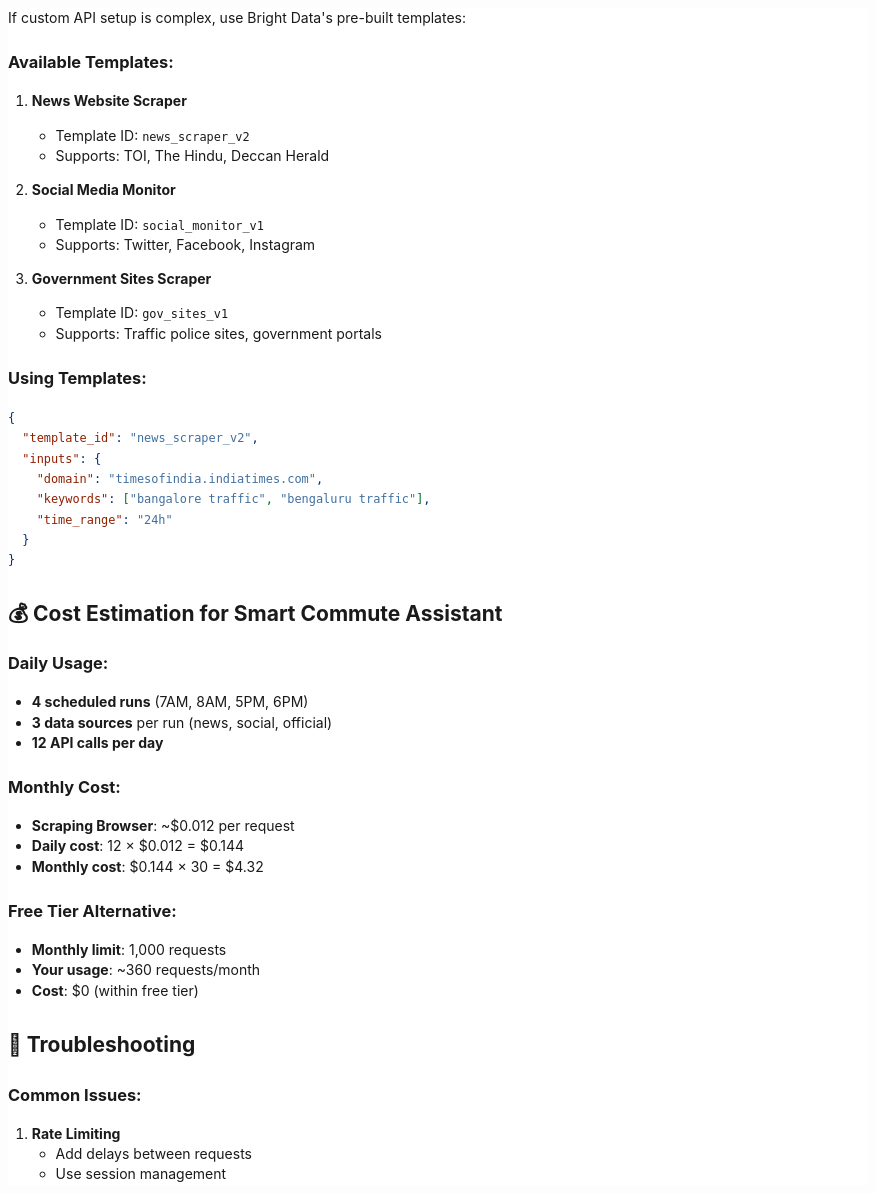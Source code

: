 If custom API setup is complex, use Bright Data's pre-built templates:

### **Available Templates:**
1. **News Website Scraper**
   - Template ID: `news_scraper_v2`
   - Supports: TOI, The Hindu, Deccan Herald

2. **Social Media Monitor**
   - Template ID: `social_monitor_v1`
   - Supports: Twitter, Facebook, Instagram

3. **Government Sites Scraper**
   - Template ID: `gov_sites_v1`
   - Supports: Traffic police sites, government portals

### **Using Templates:**
```json
{
  "template_id": "news_scraper_v2",
  "inputs": {
    "domain": "timesofindia.indiatimes.com",
    "keywords": ["bangalore traffic", "bengaluru traffic"],
    "time_range": "24h"
  }
}
```

## 💰 Cost Estimation for Smart Commute Assistant

### **Daily Usage:**
- **4 scheduled runs** (7AM, 8AM, 5PM, 6PM)
- **3 data sources** per run (news, social, official)
- **12 API calls per day**

### **Monthly Cost:**
- **Scraping Browser**: ~$0.012 per request
- **Daily cost**: 12 × $0.012 = $0.144
- **Monthly cost**: $0.144 × 30 = $4.32

### **Free Tier Alternative:**
- **Monthly limit**: 1,000 requests
- **Your usage**: ~360 requests/month
- **Cost**: $0 (within free tier)

## 🔧 Troubleshooting

### **Common Issues:**

1. **Rate Limiting**
   - Add delays between requests
   - Use session management
